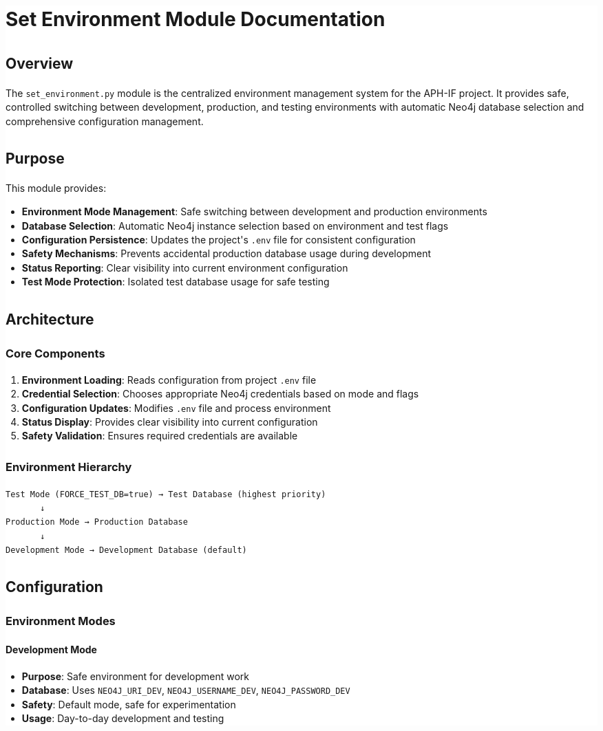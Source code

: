 # Set Environment Module Documentation

## Overview

The `set_environment.py` module is the centralized environment management system for the APH-IF project. It provides safe, controlled switching between development, production, and testing environments with automatic Neo4j database selection and comprehensive configuration management.

## Purpose

This module provides:

- **Environment Mode Management**: Safe switching between development and production environments
- **Database Selection**: Automatic Neo4j instance selection based on environment and test flags
- **Configuration Persistence**: Updates the project's `.env` file for consistent configuration
- **Safety Mechanisms**: Prevents accidental production database usage during development
- **Status Reporting**: Clear visibility into current environment configuration
- **Test Mode Protection**: Isolated test database usage for safe testing

## Architecture

### Core Components

1. **Environment Loading**: Reads configuration from project `.env` file
2. **Credential Selection**: Chooses appropriate Neo4j credentials based on mode and flags
3. **Configuration Updates**: Modifies `.env` file and process environment
4. **Status Display**: Provides clear visibility into current configuration
5. **Safety Validation**: Ensures required credentials are available

### Environment Hierarchy

```
Test Mode (FORCE_TEST_DB=true) → Test Database (highest priority)
       ↓
Production Mode → Production Database
       ↓
Development Mode → Development Database (default)
```

## Configuration

### Environment Modes

#### Development Mode
- **Purpose**: Safe environment for development work
- **Database**: Uses `NEO4J_URI_DEV`, `NEO4J_USERNAME_DEV`, `NEO4J_PASSWORD_DEV`
- **Safety**: Default mode, safe for experimentation
- **Usage**: Day-to-day development and testing
